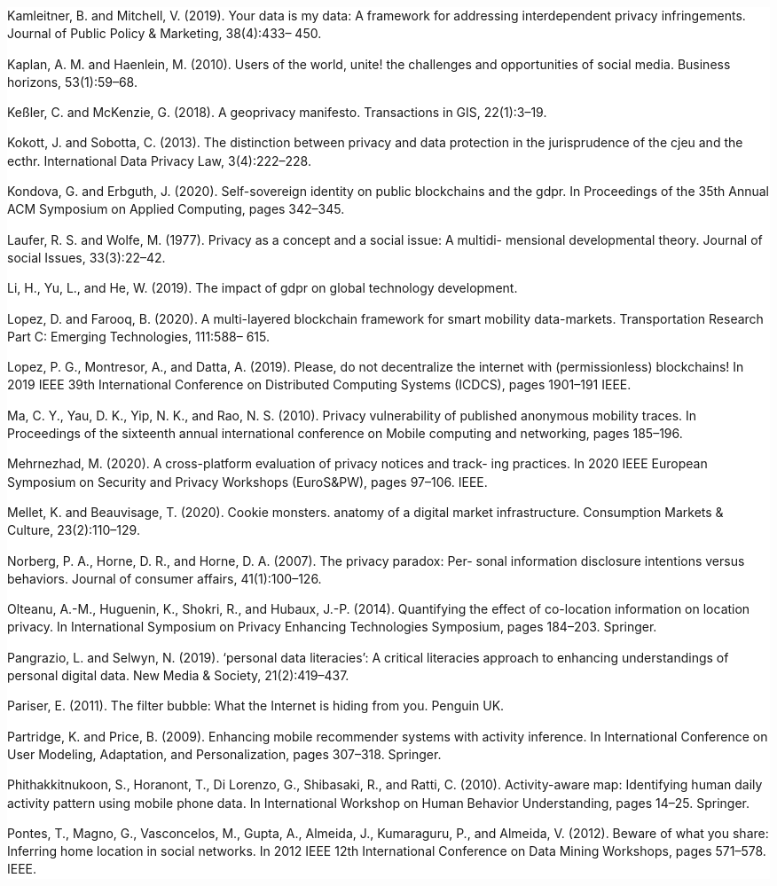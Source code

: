 Kamleitner, B. and Mitchell, V. (2019). Your data is my data: A framework for addressing interdependent privacy infringements. Journal of Public Policy & Marketing, 38(4):433– 450.

Kaplan, A. M. and Haenlein, M. (2010). Users of the world, unite! the challenges and opportunities of social media. Business horizons, 53(1):59–68.

Keßler, C. and McKenzie, G. (2018). A geoprivacy manifesto. Transactions in GIS, 22(1):3–19.

Kokott, J. and Sobotta, C. (2013). The distinction between privacy and data protection in the jurisprudence of the cjeu and the ecthr. International Data Privacy Law, 3(4):222–228.

Kondova, G. and Erbguth, J. (2020). Self-sovereign identity on public blockchains and the gdpr. In Proceedings of the 35th Annual ACM Symposium on Applied Computing, pages 342–345.

Laufer, R. S. and Wolfe, M. (1977). Privacy as a concept and a social issue: A multidi- mensional developmental theory. Journal of social Issues, 33(3):22–42.

Li, H., Yu, L., and He, W. (2019). The impact of gdpr on global technology development.

Lopez, D. and Farooq, B. (2020). A multi-layered blockchain framework for smart mobility data-markets. Transportation Research Part C: Emerging Technologies, 111:588– 615.

Lopez, P. G., Montresor, A., and Datta, A. (2019). Please, do not decentralize the internet with (permissionless) blockchains! In 2019 IEEE 39th International Conference on Distributed Computing Systems (ICDCS), pages 1901–191
IEEE.

Ma, C. Y., Yau, D. K., Yip, N. K., and Rao, N. S. (2010). Privacy vulnerability of published anonymous mobility traces. In Proceedings of the sixteenth annual international conference on Mobile computing and networking, pages 185–196.

Mehrnezhad, M. (2020). A cross-platform evaluation of privacy notices and track- ing practices. In 2020 IEEE European Symposium on Security and Privacy Workshops (EuroS&PW), pages 97–106. IEEE.

Mellet, K. and Beauvisage, T. (2020). Cookie monsters. anatomy of a digital market infrastructure. Consumption Markets & Culture, 23(2):110–129.

Norberg, P. A., Horne, D. R., and Horne, D. A. (2007). The privacy paradox: Per- sonal information disclosure intentions versus behaviors. Journal of consumer affairs, 41(1):100–126.

Olteanu, A.-M., Huguenin, K., Shokri, R., and Hubaux, J.-P. (2014). Quantifying the effect of co-location information on location privacy. In International Symposium on Privacy Enhancing Technologies Symposium, pages 184–203. Springer.

Pangrazio, L. and Selwyn, N. (2019). ‘personal data literacies’: A critical literacies approach to enhancing understandings of personal digital data. New Media & Society, 21(2):419–437.

Pariser, E. (2011). The filter bubble: What the Internet is hiding from you. Penguin UK.

Partridge, K. and Price, B. (2009). Enhancing mobile recommender systems with activity inference. In International Conference on User Modeling, Adaptation, and Personalization, pages 307–318. Springer.

Phithakkitnukoon, S., Horanont, T., Di Lorenzo, G., Shibasaki, R., and Ratti, C. (2010). Activity-aware map: Identifying human daily activity pattern using mobile phone data. In International Workshop on Human Behavior Understanding, pages 14–25. Springer.

Pontes, T., Magno, G., Vasconcelos, M., Gupta, A., Almeida, J., Kumaraguru, P., and Almeida, V. (2012). Beware of what you share: Inferring home location in social networks. In 2012 IEEE 12th International Conference on Data Mining Workshops, pages 571–578. IEEE.

